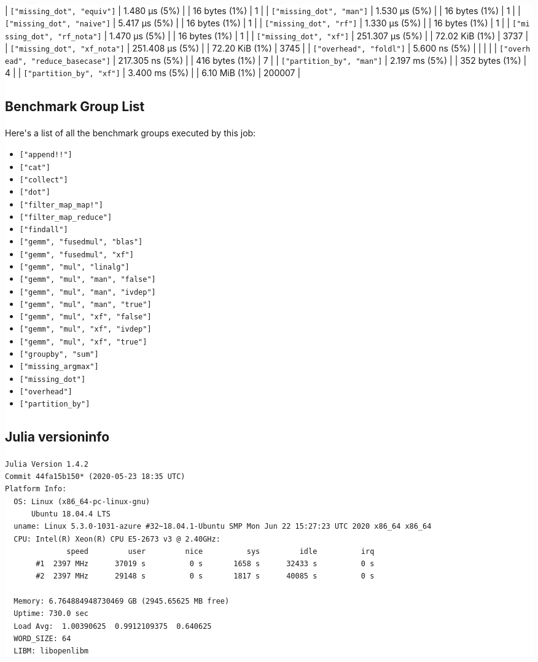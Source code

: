 | `["missing_dot", "equiv"]`               |   1.480 μs (5%) |         |   16 bytes (1%) |           1 |
| `["missing_dot", "man"]`                 |   1.530 μs (5%) |         |   16 bytes (1%) |           1 |
| `["missing_dot", "naive"]`               |   5.417 μs (5%) |         |   16 bytes (1%) |           1 |
| `["missing_dot", "rf"]`                  |   1.330 μs (5%) |         |   16 bytes (1%) |           1 |
| `["missing_dot", "rf_nota"]`             |   1.470 μs (5%) |         |   16 bytes (1%) |           1 |
| `["missing_dot", "xf"]`                  | 251.307 μs (5%) |         |  72.02 KiB (1%) |        3737 |
| `["missing_dot", "xf_nota"]`             | 251.408 μs (5%) |         |  72.20 KiB (1%) |        3745 |
| `["overhead", "foldl"]`                  |   5.600 ns (5%) |         |                 |             |
| `["overhead", "reduce_basecase"]`        | 217.305 ns (5%) |         |  416 bytes (1%) |           7 |
| `["partition_by", "man"]`                |   2.197 ms (5%) |         |  352 bytes (1%) |           4 |
| `["partition_by", "xf"]`                 |   3.400 ms (5%) |         |   6.10 MiB (1%) |      200007 |

## Benchmark Group List
Here's a list of all the benchmark groups executed by this job:

- `["append!!"]`
- `["cat"]`
- `["collect"]`
- `["dot"]`
- `["filter_map_map!"]`
- `["filter_map_reduce"]`
- `["findall"]`
- `["gemm", "fusedmul", "blas"]`
- `["gemm", "fusedmul", "xf"]`
- `["gemm", "mul", "linalg"]`
- `["gemm", "mul", "man", "false"]`
- `["gemm", "mul", "man", "ivdep"]`
- `["gemm", "mul", "man", "true"]`
- `["gemm", "mul", "xf", "false"]`
- `["gemm", "mul", "xf", "ivdep"]`
- `["gemm", "mul", "xf", "true"]`
- `["groupby", "sum"]`
- `["missing_argmax"]`
- `["missing_dot"]`
- `["overhead"]`
- `["partition_by"]`

## Julia versioninfo
```
Julia Version 1.4.2
Commit 44fa15b150* (2020-05-23 18:35 UTC)
Platform Info:
  OS: Linux (x86_64-pc-linux-gnu)
      Ubuntu 18.04.4 LTS
  uname: Linux 5.3.0-1031-azure #32~18.04.1-Ubuntu SMP Mon Jun 22 15:27:23 UTC 2020 x86_64 x86_64
  CPU: Intel(R) Xeon(R) CPU E5-2673 v3 @ 2.40GHz: 
              speed         user         nice          sys         idle          irq
       #1  2397 MHz      37019 s          0 s       1658 s      32433 s          0 s
       #2  2397 MHz      29148 s          0 s       1817 s      40085 s          0 s
       
  Memory: 6.764884948730469 GB (2945.65625 MB free)
  Uptime: 730.0 sec
  Load Avg:  1.00390625  0.9912109375  0.640625
  WORD_SIZE: 64
  LIBM: libopenlibm
```